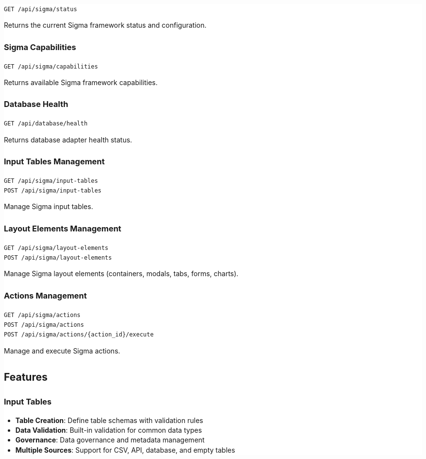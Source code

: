 ```http
GET /api/sigma/status
```

Returns the current Sigma framework status and configuration.

### Sigma Capabilities

```http
GET /api/sigma/capabilities
```

Returns available Sigma framework capabilities.

### Database Health

```http
GET /api/database/health
```

Returns database adapter health status.

### Input Tables Management

```http
GET /api/sigma/input-tables
POST /api/sigma/input-tables
```

Manage Sigma input tables.

### Layout Elements Management

```http
GET /api/sigma/layout-elements
POST /api/sigma/layout-elements
```

Manage Sigma layout elements (containers, modals, tabs, forms, charts).

### Actions Management

```http
GET /api/sigma/actions
POST /api/sigma/actions
POST /api/sigma/actions/{action_id}/execute
```

Manage and execute Sigma actions.

## Features

### Input Tables

- **Table Creation**: Define table schemas with validation rules
- **Data Validation**: Built-in validation for common data types
- **Governance**: Data governance and metadata management
- **Multiple Sources**: Support for CSV, API, database, and empty tables
